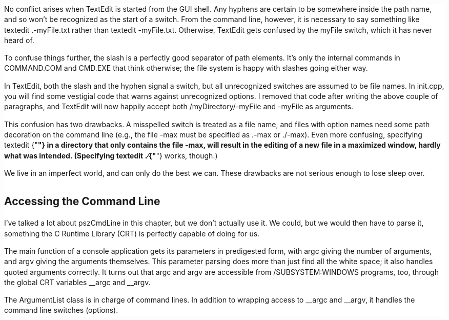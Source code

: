 No conflict arises when TextEdit is started from the GUI shell. Any hyphens are certain to be somewhere inside the path name, and so won’t be recognized as the start of a switch. From the command line, however, it is necessary to say some­thing like textedit .\-myFile.txt rather than textedit -myFile.txt. Otherwise, TextEdit gets confused by the myFile switch, which it has never heard of. 

To confuse things further, the slash is a per­fectly good separator of path ele­ments. It’s only the internal commands in COMMAND.COM and CMD.EXE that think otherwise; the file system is happy with slashes going either way. 

In TextEdit, both the slash and the hyphen signal a switch, but all unrecognized switches are assumed to be file names. In init.cpp, you will find some vestigial code that warns against unrecognized options. I removed that code after writing the above couple of para­graphs, and TextEdit will now happily accept both /myDirectory/-myFile and -myFile as arguments. 

This confusion has two drawbacks. A misspelled switch is treated as a file name, and files with option names need some path decoration on the command line (e.g., the file -max must be specified as .\-max or ./-max). Even more confusing, spe­ci­fy­ing textedit {"**"} in a directory that only contains the file -max, will re­sult in the editing of a new file in a maximized win­dow, hardly what was intended. (Spe­ci­fy­ing textedit .⁄{"**"} works, though.) 

We live in an imperfect world, and can only do the best we can. These drawbacks are not serious enough to lose sleep over. 

## Accessing the Command Line

I’ve talked a lot about pszCmdLine in this chapter, but we don’t actually use it. We could, but we would then have to parse it, some­thing the C Runtime Library (CRT) is per­fectly ca­pable of doing for us. 

The main func­tion of a console app­li­ca­tion gets its parameters in predigested form, with argc giving the number of arguments, and argv giving the arguments them­selves. This parameter parsing does more than just find all the white space; it also handles quoted arguments correctly. It turns out that argc and argv are accessible from /SUBSYSTEM:WINDOWS pro­g­rams, too, through the global CRT variables __argc and __argv. 

The ArgumentList class is in charge of command lines. In ad­di­tion to wrapping access to __argc and __argv, it handles the command line switches (options). 
